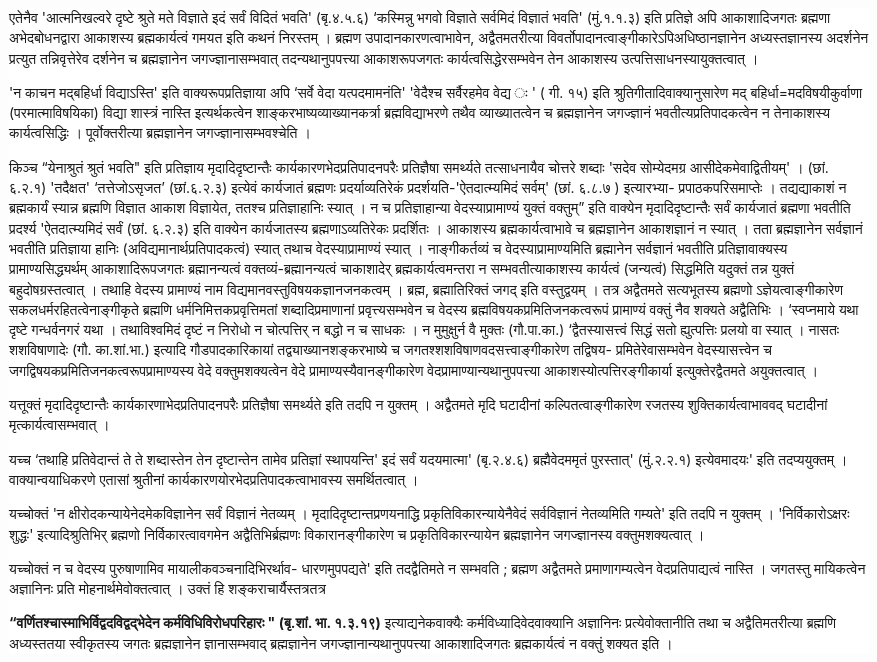 एतेनैव 'आत्मनिखल्वरे दृष्टे श्रुते मते विज्ञाते इदं सर्वं विदितं भवति' (बृ.४.५.६) ‘कस्मिन्नु भगवो विज्ञाते सर्वमिदं विज्ञातं भवति' (मुं.१.१.३) इति प्रतिज्ञे अपि आकाशादिजगतः ब्रह्मणा अभेदबोधनद्वारा आकाशस्य ब्रह्मकार्यत्वं गमयत इति कथनं निरस्तम् । ब्रह्मण उपादानकारणत्वाभावेन, अद्वैतमतरीत्या विवर्तोपादानत्वाङ्गीकारेऽपिअधिष्ठानज्ञानेन अध्यस्तज्ञानस्य अदर्शनेन प्रत्युत तन्निवृत्तेरेव दर्शनेन च ब्रह्मज्ञानेन जगज्ज्ञानासम्भवात् तदन्यथानुपपत्त्या आकाशरूपजगतः कार्यत्वसिद्धेरसम्भवेन तेन आकाशस्य उत्पत्तिसाधनस्यायुक्तत्वात् ।

'न काचन मद्बहिर्धा विद्याऽस्ति' इति वाक्यरूपप्रतिज्ञाया अपि ‘सर्वे वेदा यत्पदमामनंति' 'वेदैश्च सर्वैरहमेव वेद्य ः ' ( गी. १५) इति श्रुतिगीतादिवाक्यानुसारेण मद् बहिर्धा=मदविषयीकुर्वाणा (परमात्माविषयिका) विद्या शास्त्रं नास्ति इत्यर्थकत्वेन शाङ्करभाष्यव्याख्यानकर्त्रा ब्रह्मविद्याभरणे तथैव व्याख्यातत्वेन च ब्रह्मज्ञानेन जगज्ज्ञानं भवतीत्यप्रतिपादकत्वेन न तेनाकाशस्य कार्यत्वसिद्धिः । पूर्वोक्तरीत्या ब्रह्मज्ञानेन जगज्ज्ञानासम्भवश्चेति ।

किञ्च “येनाश्रुतं श्रुतं भवति" इति प्रतिज्ञाय मृदादिदृष्टान्तैः कार्यकारणभेदप्रतिपादनपरैः प्रतिज्ञैषा समर्थ्यते तत्साधनायैव चोत्तरे शब्दाः 'सदेव सोम्येदमग्र आसीदेकमेवाद्वितीयम्' । (छां. ६.२.१) 'तदैक्षत' ‘तत्तेजोऽसृजत’ (छां.६.२.३) इत्येवं कार्यजातं ब्रह्मणः प्रदर्याव्यतिरेकं प्रदर्शयति-'ऐतदात्म्यमिदं सर्वम्' (छां. ६.८.७ ) इत्यारभ्या- प्रपाठकपरिसमाप्तेः । तद्यद्याकाशं न ब्रह्मकार्यं स्यान्न ब्रह्मणि विज्ञात आकाश विज्ञायेत, ततश्च प्रतिज्ञाहानिः स्यात् । न च प्रतिज्ञाहान्या वेदस्याप्रामाण्यं युक्तं वक्तुम्” इति वाक्येन मृदादिदृष्टान्तैः सर्वं कार्यजातं ब्रह्मणा भवतीति प्रदर्श्य 'ऐतदात्म्यमिदं सर्वं (छां. ६.२.३) इति वाक्येन कार्यजातस्य ब्रह्मणाऽव्यतिरेकः प्रदर्शितः । आकाशस्य ब्रह्मकार्यत्वाभावे च ब्रह्मज्ञानेन आकाशज्ञानं न स्यात् । तता ब्रह्मज्ञानेन सर्वज्ञानं भवतीति प्रतिज्ञाया हानिः (अविद्यमानार्थप्रतिपादकत्वं) स्यात् तथाच वेदस्याप्रामाण्यं स्यात् । नाङ्गीकर्तव्यं च वेदस्याप्रामाण्यमिति ब्रह्मानेन सर्वज्ञानं भवतीति प्रतिज्ञावाक्यस्य प्रामाण्यसिद्ध्यर्थम् आकाशादिरूपजगतः ब्रह्मानन्यत्वं वक्तव्यं-ब्रह्मानन्यत्वं चाकाशादेर् ब्रह्मकार्यत्वमन्तरा न सम्भवतीत्याकाशस्य कार्यत्वं (जन्यत्वं) सिद्धमिति यदुक्तं तन्न युक्तं बहुदोषग्रस्तत्वात् । तथाहि वेदस्य प्रामाण्यं नाम विद्यमानवस्तुविषयकज्ञानजनकत्वम् । ब्रह्म, ब्रह्मातिरिक्तं जगद् इति वस्तुद्वयम् । तत्र अद्वैतमते सत्यभूतस्य ब्रह्मणो ऽज्ञेयत्वाङ्गीकारेण सकलधर्मरहितत्वेनाङ्गीकृते ब्रह्मणि धर्मनिमित्तकप्रवृत्तिमतां शब्दादिप्रमाणानां प्रवृत्त्यसम्भवेन च वेदस्य ब्रह्मविषयकप्रमितिजनकत्वरूपं प्रामाण्यं वक्तुं नैव शक्यते अद्वैतिभिः । ‘स्वप्नमाये यथा दृष्टे गन्धर्वनगरं यथा । तथाविश्वमिदं दृष्टं न निरोधो न चोत्पत्तिर् न बद्धो न च साधकः । न मुमुक्षुर्न वै मुक्तः (गौ.पा.का.) ‘द्वैतस्यासत्त्वं सिद्धं सतो ह्युत्पत्तिः प्रलयो वा स्यात् । नासतः शशविषाणादेः (गौ. का.शां.भा.) इत्यादि गौडपादकारिकायां तद्व्याख्यानशङ्करभाष्ये च जगतश्शशविषाणवदसत्त्वाङ्गीकारेण तद्विषय- प्रमितेरेवासम्भवेन वेदस्यासत्त्वेन च जगद्विषयकप्रमितिजनकत्वरूपप्रामाण्यस्य वेदे वक्तुमशक्यत्वेन वेदे प्रामाण्यस्यैवानङ्गीकारेण वेदप्रामाण्यान्यथानुपपत्त्या आकाशस्योत्पत्तिरङ्गीकार्या इत्युक्तेरद्वैतमते अयुक्तत्वात् ।

यत्तूक्तं मृदादिदृष्टान्तैः कार्यकारणाभेदप्रतिपादनपरैः प्रतिज्ञैषा समर्थ्यते इति तदपि न युक्तम् । अद्वैतमते मृदि घटादीनां कल्पितत्वाङ्गीकारेण रजतस्य शुक्तिकार्यत्वाभाववद् घटादीनां मृत्कार्यत्वासम्भवात् ।

यच्च ‘तथाहि प्रतिवेदान्तं ते ते शब्दास्तेन तेन दृष्टान्तेन तामेव प्रतिज्ञां स्थापयन्ति' इदं सर्वं यदयमात्मा' (बृ.२.४.६) ब्रह्मैवेदममृतं पुरस्तात्' (मुं.२.२.१) इत्येवमादयः' इति तदप्ययुक्तम् ।वाक्यान्वयाधिकरणे एतासां श्रुतीनां कार्यकारणयोरभेदप्रतिपादकत्वाभावस्य समर्थितत्वात् ।

यच्चोक्तं 'न क्षीरोदकन्यायेनेदमेकविज्ञानेन सर्वं विज्ञानं नेतव्यम् । मृदादिदृष्टान्तप्रणयनाद्धि प्रकृतिविकारन्यायेनैवेदं सर्वविज्ञानं नेतव्यमिति गम्यते' इति तदपि न युक्तम् । 'निर्विकारोऽक्षरः शुद्धः' इत्यादिश्रुतिभिर् ब्रह्मणो निर्विकारत्वावगमेन अद्वैतिभिर्ब्रह्मणः विकारानङ्गीकारेण च प्रकृतिविकारन्यायेन ब्रह्मज्ञानेन जगज्ज्ञानस्य वक्तुमशक्यत्वात् ।

यच्चोक्तं न च वेदस्य पुरुषाणामिव मायालीकवञ्चनादिभिरर्थाव- धारणमुपपद्यते' इति तदद्वैतिमते न सम्भवति ; ब्रह्मण अद्वैतमते प्रमाणागम्यत्वेन वेदप्रतिपाद्यत्वं नास्ति । जगतस्तु मायिकत्वेन अज्ञानिनः प्रति मोहनार्थमेवोक्तत्वात् । उक्तं हि शङ्कराचार्यैस्तत्रतत्र

**“वर्णितश्चास्माभिर्विद्वदविद्वद्भेदेन कर्मविधिविरोधपरिहारः " (बृ.शां. भा. १.३.१९)** इत्याद्यनेकवाक्यैः कर्मविध्यादिवेदवाक्यानि अज्ञानिनः प्रत्येवोक्तानीति तथा च अद्वैतिमतरीत्या ब्रह्मणि अध्यस्ततया स्वीकृतस्य जगतः ब्रह्मज्ञानेन ज्ञानासम्भवाद् ब्रह्मज्ञानेन जगज्ज्ञानान्यथानुपपत्त्या आकाशादिजगतः ब्रह्मकार्यत्वं न वक्तुं शक्यत इति ।
